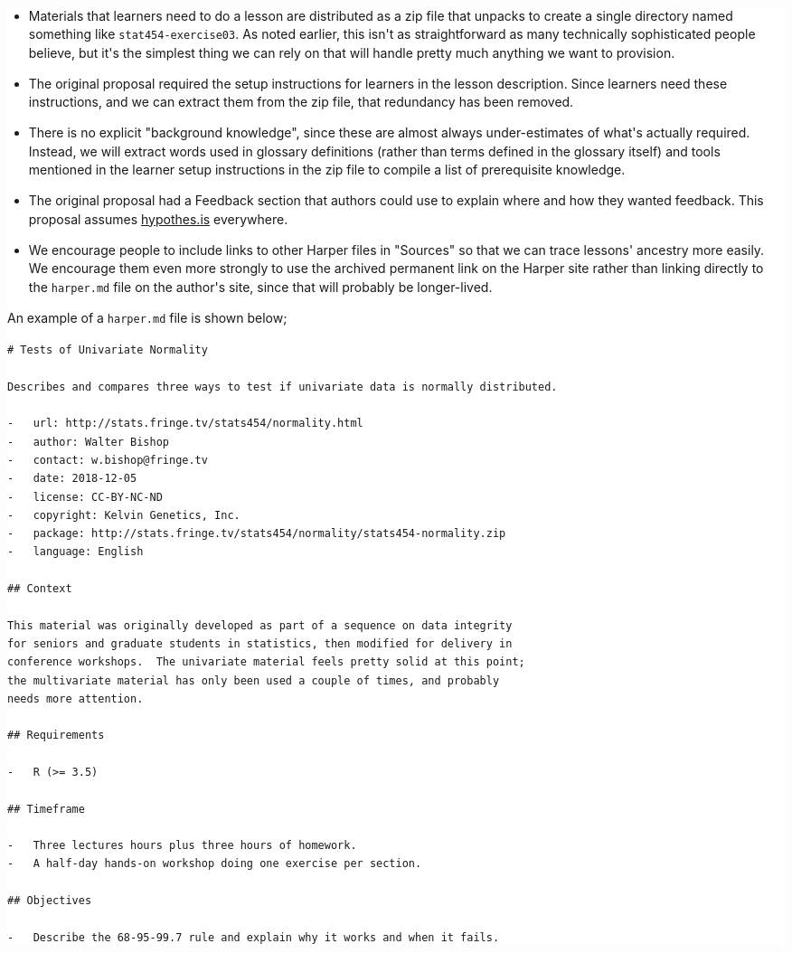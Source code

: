 -   Materials that learners need to do a lesson are distributed as a zip file
    that unpacks to create a single directory named something like `stat454-exercise03`.
    As noted earlier,
    this isn't as straightforward as many technically sophisticated people believe,
    but it's the simplest thing we can rely on
    that will handle pretty much anything we want to provision.

-   The original proposal required the setup instructions for learners in the lesson description.
    Since learners need these instructions,
    and we can extract them from the zip file,
    that redundancy has been removed.

-   There is no explicit "background knowledge",
    since these are almost always under-estimates of what's actually required.
    Instead,
    we will extract words used in glossary definitions
    (rather than terms defined in the glossary itself)
    and tools mentioned in the learner setup instructions in the zip file
    to compile a list of prerequisite knowledge.

-   The original proposal had a Feedback section
    that authors could use to explain where and how they wanted feedback.
    This proposal assumes [hypothes.is][hypothesis] everywhere.

-   We encourage people to include links to other Harper files in "Sources"
    so that we can trace lessons' ancestry more easily.
    We encourage them even more strongly to use the archived permanent link on the Harper site
    rather than linking directly to the `harper.md` file on the author's site,
    since that will probably be longer-lived.

An example of a `harper.md` file is shown below;

```
# Tests of Univariate Normality

Describes and compares three ways to test if univariate data is normally distributed.

-   url: http://stats.fringe.tv/stats454/normality.html
-   author: Walter Bishop
-   contact: w.bishop@fringe.tv
-   date: 2018-12-05
-   license: CC-BY-NC-ND
-   copyright: Kelvin Genetics, Inc.
-   package: http://stats.fringe.tv/stats454/normality/stats454-normality.zip
-   language: English

## Context

This material was originally developed as part of a sequence on data integrity
for seniors and graduate students in statistics, then modified for delivery in
conference workshops.  The univariate material feels pretty solid at this point;
the multivariate material has only been used a couple of times, and probably
needs more attention.

## Requirements

-   R (>= 3.5)

## Timeframe

-   Three lectures hours plus three hours of homework.
-   A half-day hands-on workshop doing one exercise per section.

## Objectives

-   Describe the 68-95-99.7 rule and explain why it works and when it fails.
```

[bookmarklet]: https://en.wikipedia.org/wiki/Bookmarklet
[choral-explanations]: https://hapgood.us/2016/05/13/choral-explanations/
[feedly]: http://feedly.com
[folksonomy]: https://en.wikipedia.org/wiki/Folksonomy
[fourteen-percent]: {{site.github.url}}/2018/12/19/fourteen-percent.html
[guardians-video]: https://www.youtube.com/watch?v=XC8qrH3Zwog
[harper-william]: https://en.wikipedia.org/wiki/William_Rainey_Harper
[hidden-lives]: https://www.amazon.com/Hidden-Lives-Learners-Graham-Nuthall/dp/1877398241/
[huston-book]: https://www.amazon.com/Teaching-What-You-Dont-Know/dp/0674066170/
[hypothesis]: https://web.hypothes.is/
[lessons-learned]: https://f1000research.com/articles/3-62/v2
[mailto]: mailto:gvwilson@third-bit.com
[oer-landmines]: {{site.github.url}}/2018/12/02/oer-landmines.html
[reusability-paradox]: https://opencontent.org/blog/archives/3854
[rstudio-cloud]: https://rstudio.cloud/
[scorm]: https://scorm.com/
[stack]: http://stackoverflow.com
[student-evals]: https://www.sciencedirect.com/science/article/pii/S0191491X16300323
[swc]: http://software-carpentry.org
[thirteen-percent]: {{site.github.url}}/2018/12/17/thirteen-percent.html
[twelve-percent]: {{site.github.url}}/2018/12/12/twelve-percent.html